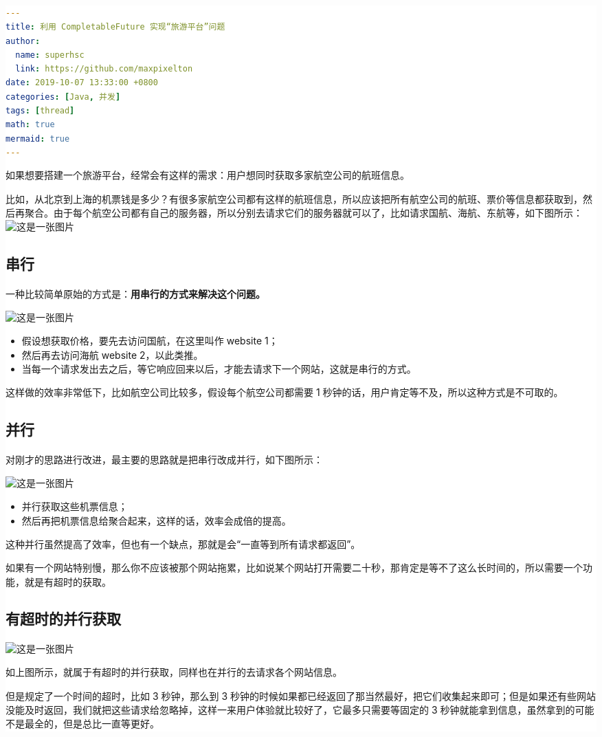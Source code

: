 ```yaml
---
title: 利用 CompletableFuture 实现“旅游平台”问题
author:
  name: superhsc
  link: https://github.com/maxpixelton
date: 2019-10-07 13:33:00 +0800
categories: [Java, 并发]
tags: [thread]
math: true
mermaid: true
---
```


如果想要搭建一个旅游平台，经常会有这样的需求：用户想同时获取多家航空公司的航班信息。

比如，从北京到上海的机票钱是多少？有很多家航空公司都有这样的航班信息，所以应该把所有航空公司的航班、票价等信息都获取到，然后再聚合。由于每个航空公司都有自己的服务器，所以分别去请求它们的服务器就可以了，比如请求国航、海航、东航等，如下图所示：
![这是一张图片](https://maxpixelton.github.io/images/assert/java/thread/java-thread-future-CompletableFuture.png)

## 串行
一种比较简单原始的方式是：**用串行的方式来解决这个问题。**

![这是一张图片](https://maxpixelton.github.io/images/assert/java/thread/java-thread-future-CompletableFuture-1.png)

- 假设想获取价格，要先去访问国航，在这里叫作 website 1；
- 然后再去访问海航 website 2，以此类推。
- 当每一个请求发出去之后，等它响应回来以后，才能去请求下一个网站，这就是串行的方式。

这样做的效率非常低下，比如航空公司比较多，假设每个航空公司都需要 1 秒钟的话，用户肯定等不及，所以这种方式是不可取的。

## 并行

对刚才的思路进行改进，最主要的思路就是把串行改成并行，如下图所示：

![这是一张图片](https://maxpixelton.github.io/images/assert/java/thread/java-thread-future-CompletableFuture-2.png)

- 并行获取这些机票信息；
- 然后再把机票信息给聚合起来，这样的话，效率会成倍的提高。

这种并行虽然提高了效率，但也有一个缺点，那就是会“一直等到所有请求都返回”。

如果有一个网站特别慢，那么你不应该被那个网站拖累，比如说某个网站打开需要二十秒，那肯定是等不了这么长时间的，所以需要一个功能，就是有超时的获取。

## 有超时的并行获取

![这是一张图片](https://maxpixelton.github.io/images/assert/java/thread/java-thread-future-CompletableFuture-3.png)

如上图所示，就属于有超时的并行获取，同样也在并行的去请求各个网站信息。

但是规定了一个时间的超时，比如 3 秒钟，那么到 3 秒钟的时候如果都已经返回了那当然最好，把它们收集起来即可；但是如果还有些网站没能及时返回，我们就把这些请求给忽略掉，这样一来用户体验就比较好了，它最多只需要等固定的 3 秒钟就能拿到信息，虽然拿到的可能不是最全的，但是总比一直等更好。
